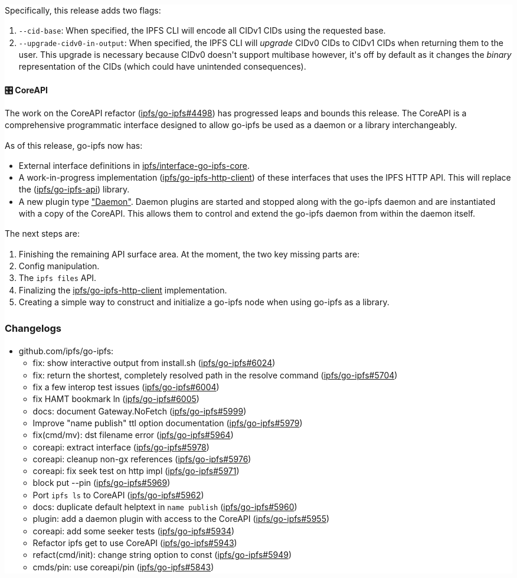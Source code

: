 Specifically, this release adds two flags:

1. `--cid-base`: When specified, the IPFS CLI will encode all CIDv1 CIDs using the
   requested base.
2. `--upgrade-cidv0-in-output`: When specified, the IPFS CLI will _upgrade_ CIDv0
   CIDs to CIDv1 CIDs when returning them to the user. This upgrade is necessary
   because CIDv0 doesn't support multibase however, it's off by default as it
   changes the _binary_ representation of the CIDs (which could have unintended
   consequences).

#### 🎛 CoreAPI

The work on the CoreAPI refactor ([ipfs/go-ipfs#4498][]) has progressed leaps and
bounds this release. The CoreAPI is a comprehensive programmatic interface
designed to allow go-ipfs be used as a daemon or a library interchangeably.

As of this release, go-ipfs now has:

* External interface definitions in [ipfs/interface-go-ipfs-core][].
* A work-in-progress implementation ([ipfs/go-ipfs-http-client][]) of these
  interfaces that uses the IPFS HTTP API. This will replace the
  ([ipfs/go-ipfs-api][]) library.
* A new plugin type ["Daemon"][daemon-plugin]. Daemon plugins are started and
  stopped along with the go-ipfs daemon and are instantiated with a copy of the
  CoreAPI. This allows them to control and extend the go-ipfs daemon from within
  the daemon itself.

The next steps are:

1. Finishing the remaining API surface area. At the moment, the two key missing
   parts are:
  1. Config manipulation.
  2. The `ipfs files` API.
1. Finalizing the [ipfs/go-ipfs-http-client][] implementation.
2. Creating a simple way to construct and initialize a go-ipfs node when using
   go-ipfs as a library.

[ipfs/go-ipfs#4498]: https://github.com/ipfs/go-ipfs/issues/4498
[ipfs/interface-go-ipfs-core]: https://github.com/ipfs/interface-go-ipfs-core
[ipfs/go-ipfs-http-client]: https://github.com/ipfs/go-ipfs-http-client
[ipfs/go-ipfs-api]: https://github.com/ipfs/go-ipfs-http-client
[daemon-plugin]: https://github.com/ipfs/go-ipfs/blob/master/docs/plugins.md#daemon

### Changelogs

- github.com/ipfs/go-ipfs:
  - fix: show interactive output from install.sh ([ipfs/go-ipfs#6024](https://github.com/ipfs/go-ipfs/pull/6024))
  - fix: return the shortest, completely resolved path in the resolve command ([ipfs/go-ipfs#5704](https://github.com/ipfs/go-ipfs/pull/5704))
  - fix a few interop test issues ([ipfs/go-ipfs#6004](https://github.com/ipfs/go-ipfs/pull/6004))
  - fix HAMT bookmark ln ([ipfs/go-ipfs#6005](https://github.com/ipfs/go-ipfs/pull/6005))
  - docs: document Gateway.NoFetch ([ipfs/go-ipfs#5999](https://github.com/ipfs/go-ipfs/pull/5999))
  - Improve "name publish" ttl option documentation ([ipfs/go-ipfs#5979](https://github.com/ipfs/go-ipfs/pull/5979))
  - fix(cmd/mv): dst filename error ([ipfs/go-ipfs#5964](https://github.com/ipfs/go-ipfs/pull/5964))
  - coreapi: extract interface ([ipfs/go-ipfs#5978](https://github.com/ipfs/go-ipfs/pull/5978))
  - coreapi: cleanup non-gx references ([ipfs/go-ipfs#5976](https://github.com/ipfs/go-ipfs/pull/5976))
  - coreapi: fix seek test on http impl ([ipfs/go-ipfs#5971](https://github.com/ipfs/go-ipfs/pull/5971))
  - block put --pin ([ipfs/go-ipfs#5969](https://github.com/ipfs/go-ipfs/pull/5969))
  - Port `ipfs ls` to CoreAPI ([ipfs/go-ipfs#5962](https://github.com/ipfs/go-ipfs/pull/5962))
  - docs: duplicate default helptext in `name publish` ([ipfs/go-ipfs#5960](https://github.com/ipfs/go-ipfs/pull/5960))
  - plugin: add a daemon plugin with access to the CoreAPI ([ipfs/go-ipfs#5955](https://github.com/ipfs/go-ipfs/pull/5955))
  - coreapi: add some seeker tests ([ipfs/go-ipfs#5934](https://github.com/ipfs/go-ipfs/pull/5934))
  - Refactor ipfs get to use CoreAPI ([ipfs/go-ipfs#5943](https://github.com/ipfs/go-ipfs/pull/5943))
  - refact(cmd/init): change string option to const ([ipfs/go-ipfs#5949](https://github.com/ipfs/go-ipfs/pull/5949))
  - cmds/pin: use coreapi/pin ([ipfs/go-ipfs#5843](https://github.com/ipfs/go-ipfs/pull/5843))

[secio-bug]: https://github.com/libp2p/go-libp2p/issues/644
[badger-release]: https://blog.dgraph.io/post/releasing-v1.0/